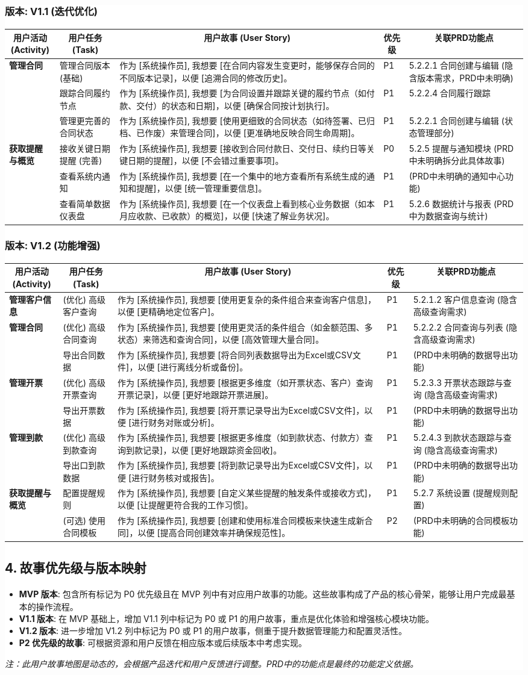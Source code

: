 ### 版本: V1.1 (迭代优化)

| 用户活动 (Activity) | 用户任务 (Task)                     | 用户故事 (User Story)                                                                                                   | 优先级 | 关联PRD功能点                                  |
| ------------------- | ----------------------------------- | ----------------------------------------------------------------------------------------------------------------------- | ------ | ---------------------------------------------- |
| **管理合同**        | 管理合同版本 (基础)                 | 作为 [系统操作员], 我想要 [在合同内容发生变更时，能够保存合同的不同版本记录]，以便 [追溯合同的修改历史]。                         | P1     | 5.2.2.1 合同创建与编辑 (隐含版本需求，PRD中未明确) |
|                     | 跟踪合同履约节点                    | 作为 [系统操作员], 我想要 [为合同设置并跟踪关键的履约节点（如付款、交付）的状态和日期]，以便 [确保合同按计划执行]。               | P1     | 5.2.2.4 合同履行跟踪                           |
|                     | 管理更完善的合同状态                | 作为 [系统操作员], 我想要 [使用更细致的合同状态（如待签署、已归档、已作废）来管理合同]，以便 [更准确地反映合同生命周期]。         | P1     | 5.2.2.1 合同创建与编辑 (状态管理部分)          |
| **获取提醒与概览**  | 接收关键日期提醒 (完善)             | 作为 [系统操作员], 我想要 [接收到合同付款日、交付日、续约日等关键日期的提醒]，以便 [不会错过重要事项]。                         | P0     | 5.2.5 提醒与通知模块 (PRD中未明确拆分此具体故事) |
|                     | 查看系统内通知                      | 作为 [系统操作员], 我想要 [在一个集中的地方查看所有系统生成的通知和提醒]，以便 [统一管理重要信息]。                             | P1     | (PRD中未明确的通知中心功能)                    |
|                     | 查看简单数据仪表盘                  | 作为 [系统操作员], 我想要 [在一个仪表盘上看到核心业务数据（如本月应收款、已收款）的概览]，以便 [快速了解业务状况]。               | P1     | 5.2.6 数据统计与报表 (PRD中为数据查询与统计)   |

### 版本: V1.2 (功能增强)

| 用户活动 (Activity) | 用户任务 (Task)           | 用户故事 (User Story)                                                                                             | 优先级 | 关联PRD功能点                                  |
| ------------------- | ------------------------- | ----------------------------------------------------------------------------------------------------------------- | ------ | ---------------------------------------------- |
| **管理客户信息**    | (优化) 高级客户查询       | 作为 [系统操作员], 我想要 [使用更复杂的条件组合来查询客户信息]，以便 [更精确地定位客户]。                                 | P1     | 5.2.1.2 客户信息查询 (隐含高级查询需求)        |
| **管理合同**        | (优化) 高级合同查询       | 作为 [系统操作员], 我想要 [使用更灵活的条件组合（如金额范围、多状态）来筛选和查询合同]，以便 [高效管理大量合同]。                 | P1     | 5.2.2.2 合同查询与列表 (隐含高级查询需求)      |
|                     | 导出合同数据              | 作为 [系统操作员], 我想要 [将合同列表数据导出为Excel或CSV文件]，以便 [进行离线分析或备份]。                                   | P1     | (PRD中未明确的数据导出功能)                    |
| **管理开票**        | (优化) 高级开票查询       | 作为 [系统操作员], 我想要 [根据更多维度（如开票状态、客户）查询开票记录]，以便 [更好地跟踪开票进展]。                           | P1     | 5.2.3.3 开票状态跟踪与查询 (隐含高级查询需求)  |
|                     | 导出开票数据              | 作为 [系统操作员], 我想要 [将开票记录导出为Excel或CSV文件]，以便 [进行财务对账或分析]。                                     | P1     | (PRD中未明确的数据导出功能)                    |
| **管理到款**        | (优化) 高级到款查询       | 作为 [系统操作员], 我想要 [根据更多维度（如到款状态、付款方）查询到款记录]，以便 [更好地跟踪资金回收]。                         | P1     | 5.2.4.3 到款状态跟踪与查询 (隐含高级查询需求)  |
|                     | 导出口到款数据            | 作为 [系统操作员], 我想要 [将到款记录导出为Excel或CSV文件]，以便 [进行财务核对或报告]。                                   | P1     | (PRD中未明确的数据导出功能)                    |
| **获取提醒与概览**  | 配置提醒规则              | 作为 [系统操作员], 我想要 [自定义某些提醒的触发条件或接收方式]，以便 [让提醒更符合我的工作习惯]。                             | P1     | 5.2.7 系统设置 (提醒规则配置)                  |
|                     | (可选) 使用合同模板       | 作为 [系统操作员], 我想要 [创建和使用标准合同模板来快速生成新合同]，以便 [提高合同创建效率并确保规范性]。                       | P2     | (PRD中未明确的合同模板功能)                    |

## 4. 故事优先级与版本映射

- **MVP 版本**: 包含所有标记为 P0 优先级且在 MVP 列中有对应用户故事的功能。这些故事构成了产品的核心骨架，能够让用户完成最基本的操作流程。
- **V1.1 版本**: 在 MVP 基础上，增加 V1.1 列中标记为 P0 或 P1 的用户故事，重点是优化体验和增强核心模块功能。
- **V1.2 版本**: 进一步增加 V1.2 列中标记为 P0 或 P1 的用户故事，侧重于提升数据管理能力和配置灵活性。
- **P2 优先级的故事**: 可根据资源和用户反馈在相应版本或后续版本中考虑实现。

*注：此用户故事地图是动态的，会根据产品迭代和用户反馈进行调整。PRD中的功能点是最终的功能定义依据。*